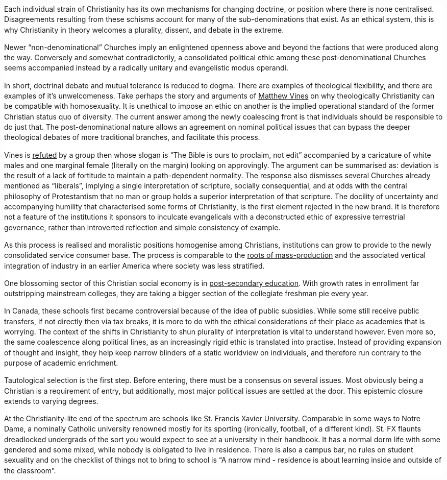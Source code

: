 Each individual strain of Christianity has its own mechanisms for changing doctrine, or position where there is none centralised. Disagreements resulting from these schisms account for many of the sub-denominations that exist. As an ethical system, this is why Christianity in theory welcomes a plurality, dissent, and debate in the extreme.

Newer “non-denominational” Churches imply an enlightened openness above and beyond the factions that were produced along the way. Conversely and somewhat contradictorily, a consolidated political ethic among these post-denominational Churches seems accompanied instead by a radically unitary and evangelistic modus operandi.

In short, doctrinal debate and mutual tolerance is reduced to dogma. There are examples of theological flexibility, and there are examples of it’s unwelcomeness. Take perhaps the story and arguments of <a href="http://www.matthewvines.com/" target="_blank">Matthew Vines</a> on why theologically Christianity can be compatible with homosexuality. It is unethical to impose an ethic on another is the implied operational standard of the former Christian status quo of diversity. The current answer among the newly coalescing front is that individuals should be responsible to do just that. The post-denominational nature allows an agreement on nominal political issues that can bypass the deeper theological debates of more traditional branches, and facilitate this process.

Vines is <a href="http://www.aomin.org/aoblog/index.php?itemid=5086" target="_blank">refuted</a> by a group then whose slogan is “The Bible is ours to proclaim, not edit” accompanied by a caricature of white males and one marginal female (literally on the margin) looking on approvingly. The argument can be summarised as: deviation is the result of a lack of fortitude to maintain a path-dependent normality. The response also dismisses several Churches already mentioned as “liberals”, implying a single interpretation of scripture, socially consequential, and at odds with the central philosophy of Protestantism that no man or group holds a superior interpretation of that scripture. The docility of uncertainty and accompanying humility that characterised some forms of Christianity, is the first element rejected in the new brand. It is therefore not a feature of the institutions it sponsors to inculcate evangelicals with a deconstructed ethic of expressive terrestrial governance, rather than introverted reflection and simple consistency of example.

As this process is realised and moralistic positions homogenise among Christians, institutions can grow to provide to the newly consolidated service consumer base. The process is comparable to the <a href="http://www.amazon.co.uk/Productivity-Race-Manufacturing-International-Perspective/dp/052158440X" target="_blank">roots of mass-production</a> and the associated vertical integration of industry in an earlier America where society was less stratified.

One blossoming sector of this Christian social economy is in <a href="http://www.amazon.com/Christian-College-Phenomenon-Americas-Institutions/dp/0891122842" target="_blank">post-secondary education</a>. With growth rates in enrollment far outstripping mainstream colleges, they are taking a bigger section of the collegiate freshman pie every year.

In Canada, these schools first became controversial because of the idea of public subsidies. While some still receive public transfers, if not directly then via tax breaks, it is more to do with the ethical considerations of their place as academies that is worrying. The context of the shifts in Christianity to shun plurality of interpretation is vital to understand however. Even more so, the same coalescence along political lines, as an increasingly rigid ethic is translated into practise. Instead of providing expansion of thought and insight, they help keep narrow blinders of a static worldview on individuals, and therefore run contrary to the purpose of academic enrichment.

Tautological selection is the first step. Before entering, there must be a consensus on several issues. Most obviously being a Christian is a requirement of entry, but additionally, most major political issues are settled at the door. This epistemic closure extends to varying degrees.

At the Christianity-lite end of the spectrum are schools like St. Francis Xavier University. Comparable in some ways to Notre Dame, a nominally Catholic university renowned mostly for its sporting (ironically, football, of a different kind). St. FX flaunts dreadlocked undergrads of the sort you would expect to see at a university in their handbook. It has a normal dorm life with some gendered and some mixed, while nobody is obligated to live in residence. There is also a campus bar, no rules on student sexuality and on the checklist of things not to bring to school is “A narrow mind - residence is about learning inside and outside of the classroom”.
